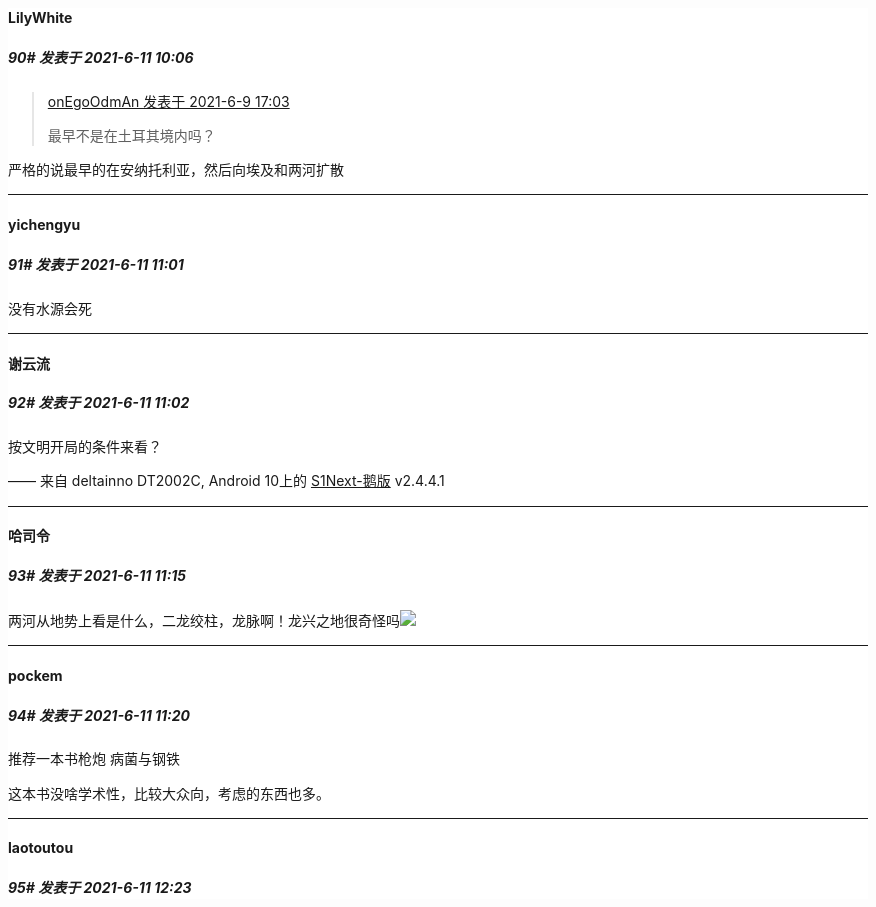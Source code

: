 ####  LilyWhite  
##### 90#       发表于 2021-6-11 10:06


<blockquote><a href="httphttps://bbs.saraba1st.com/2b/forum.php?mod=redirect&amp;goto=findpost&amp;pid=51532588&amp;ptid=2008990" target="_blank">onEgoOdmAn 发表于 2021-6-9 17:03</a>

最早不是在土耳其境内吗？</blockquote>
严格的说最早的在安纳托利亚，然后向埃及和两河扩散




*****

####  yichengyu  
##### 91#       发表于 2021-6-11 11:01


没有水源会死


*****

####  谢云流  
##### 92#       发表于 2021-6-11 11:02


按文明开局的条件来看？

—— 来自 deltainno DT2002C, Android 10上的 [S1Next-鹅版](https://github.com/ykrank/S1-Next/releases) v2.4.4.1


*****

####  哈司令  
##### 93#       发表于 2021-6-11 11:15


两河从地势上看是什么，二龙绞柱，龙脉啊！龙兴之地很奇怪吗<img src="https://static.saraba1st.com/image/smiley/face2017/037.png" referrerpolicy="no-referrer">


*****

####  pockem  
##### 94#       发表于 2021-6-11 11:20


推荐一本书枪炮 病菌与钢铁


这本书没啥学术性，比较大众向，考虑的东西也多。


*****

####  laotoutou  
##### 95#       发表于 2021-6-11 12:23
